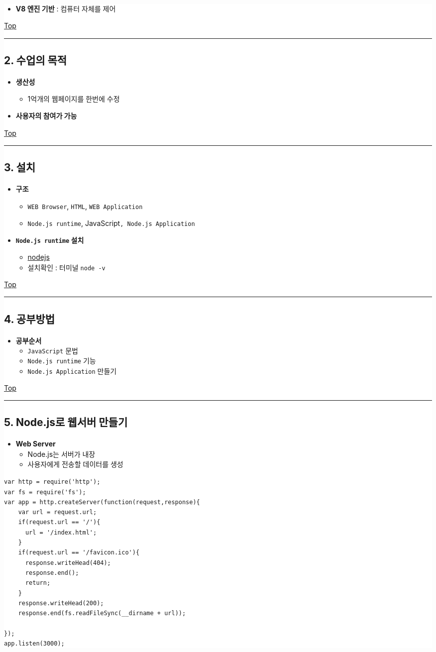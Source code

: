 - **V8 엔진 기반** : 컴퓨터 자체를 제어

[Top](#JS)

---

## 2. 수업의 목적
- **생산성**
  - 1억개의 웹페이지를 한번에 수정

- **사용자의 참여가 가능**

[Top](#JS)

---

## 3. 설치
- **구조**
  - `WEB Browser`, `HTML`, `WEB Application`

  - `Node.js runtime`, JavaScript`, Node.js Application`

- **`Node.js runtime` 설치**
  - [nodejs](https://nodejs.org/en/)
  - 설치확인 : 터미널 `node -v`

[Top](#JS)

---

## 4. 공부방법
- **공부순서**
  - `JavaScript` 문법
  - `Node.js runtime` 기능
  - `Node.js Application` 만들기

[Top](#JS)

---

## 5. Node.js로 웹서버 만들기
- **Web Server**
  - Node.js는 서버가 내장
  - 사용자에게 전송할 데이터를 생성

```node
var http = require('http');
var fs = require('fs');
var app = http.createServer(function(request,response){
    var url = request.url;
    if(request.url == '/'){
      url = '/index.html';
    }
    if(request.url == '/favicon.ico'){
      response.writeHead(404);
      response.end();
      return;
    }
    response.writeHead(200);
    response.end(fs.readFileSync(__dirname + url));
 
});
app.listen(3000);
```
